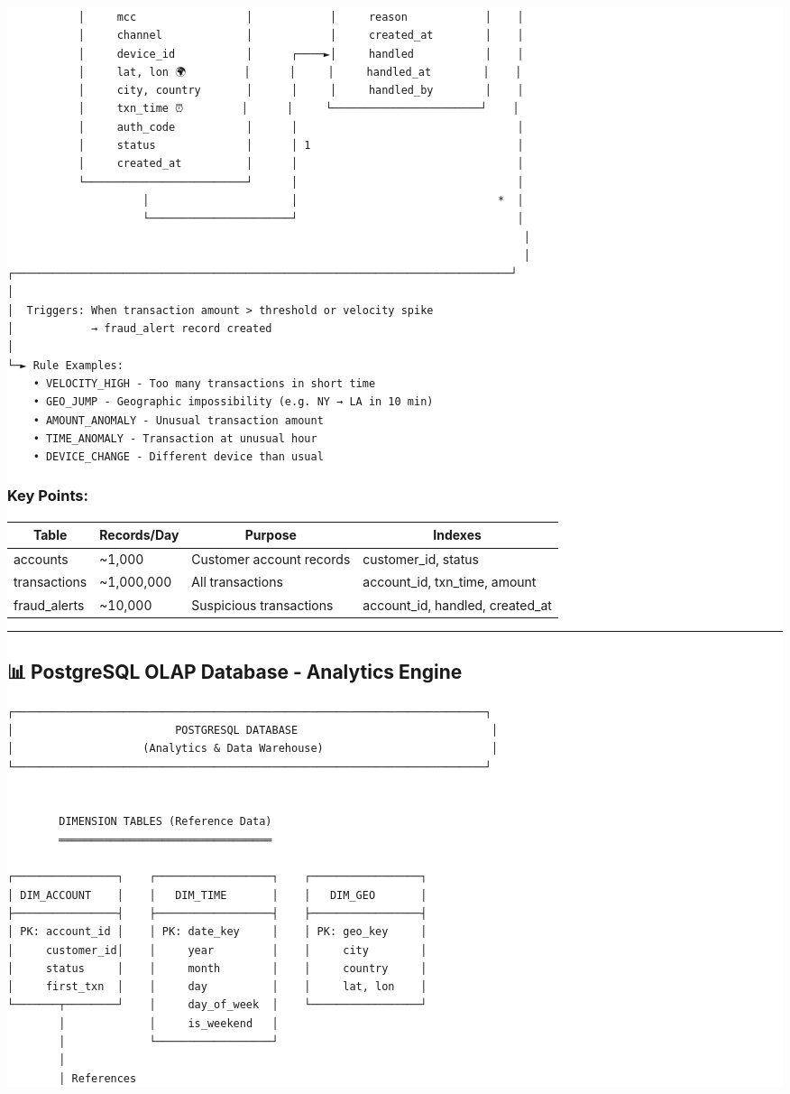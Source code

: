 ```
           │     mcc                 │            │     reason            │    │
           │     channel             │            │     created_at        │    │
           │     device_id           │      ┌────►│     handled           │    │
           │     lat, lon 🌍         │      │     │     handled_at        │    │
           │     city, country       │      │     │     handled_by        │    │
           │     txn_time ⏰         │      │     └───────────────────────┘    │
           │     auth_code           │      │                                  │
           │     status              │      │ 1                                │
           │     created_at          │      │                                  │
           └─────────────────────────┘      │                                  │
                     │                      │                               *  │
                     └──────────────────────┘                                  │
                                                                                │
                                                                                │
┌─────────────────────────────────────────────────────────────────────────────┘
│
│  Triggers: When transaction amount > threshold or velocity spike
│            → fraud_alert record created
│
└─► Rule Examples:
    • VELOCITY_HIGH - Too many transactions in short time
    • GEO_JUMP - Geographic impossibility (e.g. NY → LA in 10 min)
    • AMOUNT_ANOMALY - Unusual transaction amount
    • TIME_ANOMALY - Transaction at unusual hour
    • DEVICE_CHANGE - Different device than usual
```

### **Key Points:**

| Table | Records/Day | Purpose | Indexes |
|-------|------------|---------|---------|
| accounts | ~1,000 | Customer account records | customer_id, status |
| transactions | ~1,000,000 | All transactions | account_id, txn_time, amount |
| fraud_alerts | ~10,000 | Suspicious transactions | account_id, handled, created_at |

---

## 📊 PostgreSQL OLAP Database - Analytics Engine

```
┌─────────────────────────────────────────────────────────────────────────┐
│                         POSTGRESQL DATABASE                              │
│                    (Analytics & Data Warehouse)                          │
└─────────────────────────────────────────────────────────────────────────┘


        DIMENSION TABLES (Reference Data)
        ═════════════════════════════════

┌────────────────┐    ┌──────────────────┐    ┌─────────────────┐
│ DIM_ACCOUNT    │    │   DIM_TIME       │    │   DIM_GEO       │
├────────────────┤    ├──────────────────┤    ├─────────────────┤
│ PK: account_id │    │ PK: date_key     │    │ PK: geo_key     │
│     customer_id│    │     year         │    │     city        │
│     status     │    │     month        │    │     country     │
│     first_txn  │    │     day          │    │     lat, lon    │
└───────┬────────┘    │     day_of_week  │    └─────────────────┘
        │             │     is_weekend   │
        │             └──────────────────┘
        │
        │ References
```